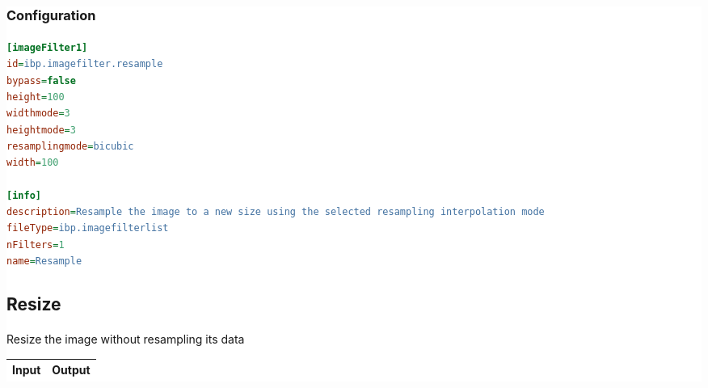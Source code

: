 
### Configuration

```ini
[imageFilter1]
id=ibp.imagefilter.resample
bypass=false
height=100
widthmode=3
heightmode=3
resamplingmode=bicubic
width=100

[info]
description=Resample the image to a new size using the selected resampling interpolation mode
fileType=ibp.imagefilterlist
nFilters=1
name=Resample

```

## Resize

Resize the image without resampling its data

| Input | Output |
|--------|--------|